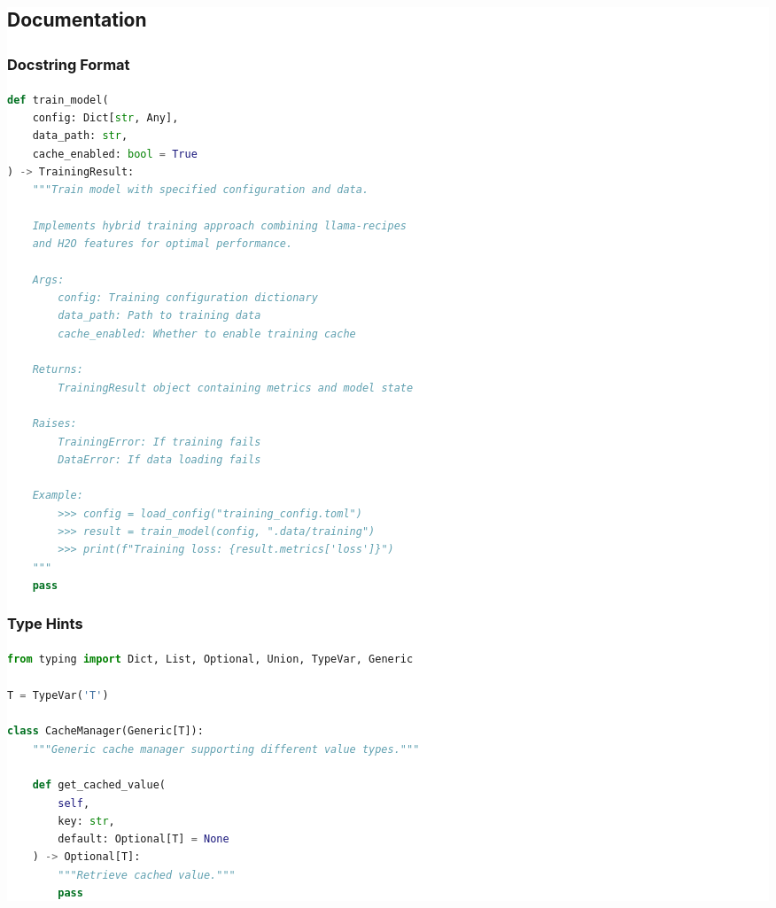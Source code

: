 ## Documentation

### Docstring Format

```python
def train_model(
    config: Dict[str, Any],
    data_path: str,
    cache_enabled: bool = True
) -> TrainingResult:
    """Train model with specified configuration and data.

    Implements hybrid training approach combining llama-recipes
    and H2O features for optimal performance.

    Args:
        config: Training configuration dictionary
        data_path: Path to training data
        cache_enabled: Whether to enable training cache

    Returns:
        TrainingResult object containing metrics and model state

    Raises:
        TrainingError: If training fails
        DataError: If data loading fails

    Example:
        >>> config = load_config("training_config.toml")
        >>> result = train_model(config, ".data/training")
        >>> print(f"Training loss: {result.metrics['loss']}")
    """
    pass
```

### Type Hints

```python
from typing import Dict, List, Optional, Union, TypeVar, Generic

T = TypeVar('T')

class CacheManager(Generic[T]):
    """Generic cache manager supporting different value types."""

    def get_cached_value(
        self,
        key: str,
        default: Optional[T] = None
    ) -> Optional[T]:
        """Retrieve cached value."""
        pass
```
